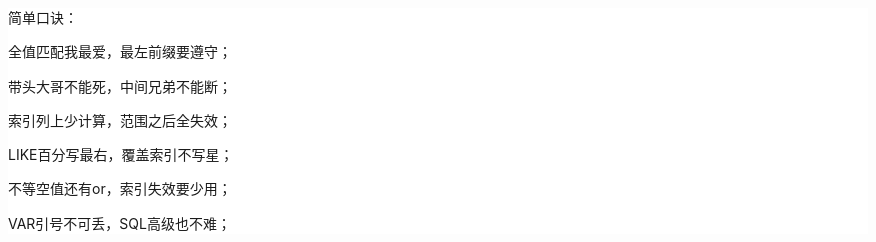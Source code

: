 简单口诀：

全值匹配我最爱，最左前缀要遵守；

带头大哥不能死，中间兄弟不能断；

索引列上少计算，范围之后全失效；

LIKE百分写最右，覆盖索引不写星；

不等空值还有or，索引失效要少用；

VAR引号不可丢，SQL高级也不难；

